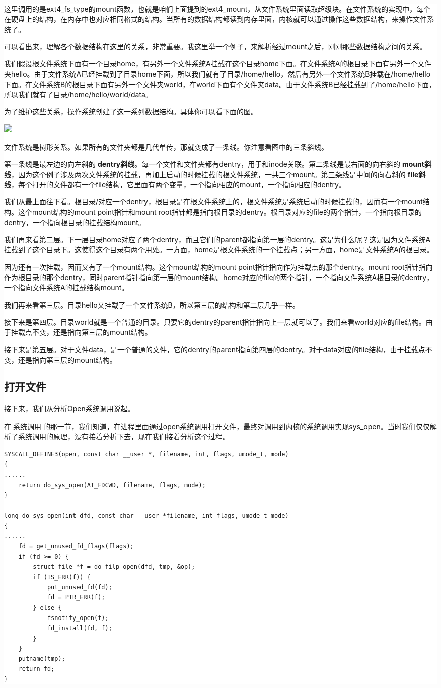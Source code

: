 ```
```

这里调用的是ext4\_fs\_type的mount函数，也就是咱们上面提到的ext4\_mount，从文件系统里面读取超级块。在文件系统的实现中，每个在硬盘上的结构，在内存中也对应相同格式的结构。当所有的数据结构都读到内存里面，内核就可以通过操作这些数据结构，来操作文件系统了。

可以看出来，理解各个数据结构在这里的关系，非常重要。我这里举一个例子，来解析经过mount之后，刚刚那些数据结构之间的关系。

我们假设根文件系统下面有一个目录home，有另外一个文件系统A挂载在这个目录home下面。在文件系统A的根目录下面有另外一个文件夹hello。由于文件系统A已经挂载到了目录home下面，所以我们就有了目录/home/hello，然后有另外一个文件系统B挂载在/home/hello下面。在文件系统B的根目录下面有另外一个文件夹world，在world下面有个文件夹data。由于文件系统B已经挂载到了/home/hello下面，所以我们就有了目录/home/hello/world/data。

为了维护这些关系，操作系统创建了这一系列数据结构。具体你可以看下面的图。

![](https://static001.geekbang.org/resource/image/66/27/663b3c5903d15fd9ba52f6d049e0dc27.jpeg?wh=5173*4114)

文件系统是树形关系。如果所有的文件夹都是几代单传，那就变成了一条线。你注意看图中的三条斜线。

第一条线是最左边的向左斜的 **dentry斜线**。每一个文件和文件夹都有dentry，用于和inode关联。第二条线是最右面的向右斜的 **mount斜线**，因为这个例子涉及两次文件系统的挂载，再加上启动的时候挂载的根文件系统，一共三个mount。第三条线是中间的向右斜的 **file斜线**，每个打开的文件都有一个file结构，它里面有两个变量，一个指向相应的mount，一个指向相应的dentry。

我们从最上面往下看。根目录/对应一个dentry，根目录是在根文件系统上的，根文件系统是系统启动的时候挂载的，因而有一个mount结构。这个mount结构的mount point指针和mount root指针都是指向根目录的dentry。根目录对应的file的两个指针，一个指向根目录的dentry，一个指向根目录的挂载结构mount。

我们再来看第二层。下一层目录home对应了两个dentry，而且它们的parent都指向第一层的dentry。这是为什么呢？这是因为文件系统A挂载到了这个目录下。这使得这个目录有两个用处。一方面，home是根文件系统的一个挂载点；另一方面，home是文件系统A的根目录。

因为还有一次挂载，因而又有了一个mount结构。这个mount结构的mount point指针指向作为挂载点的那个dentry。mount root指针指向作为根目录的那个dentry，同时parent指针指向第一层的mount结构。home对应的file的两个指针，一个指向文件系统A根目录的dentry，一个指向文件系统A的挂载结构mount。

我们再来看第三层。目录hello又挂载了一个文件系统B，所以第三层的结构和第二层几乎一样。

接下来是第四层。目录world就是一个普通的目录。只要它的dentry的parent指针指向上一层就可以了。我们来看world对应的file结构。由于挂载点不变，还是指向第三层的mount结构。

接下来是第五层。对于文件data，是一个普通的文件，它的dentry的parent指向第四层的dentry。对于data对应的file结构，由于挂载点不变，还是指向第三层的mount结构。

## 打开文件

接下来，我们从分析Open系统调用说起。

在 [系统调用](https://time.geekbang.org/column/article/89251) 的那一节，我们知道，在进程里面通过open系统调用打开文件，最终对调用到内核的系统调用实现sys\_open。当时我们仅仅解析了系统调用的原理，没有接着分析下去，现在我们接着分析这个过程。

```
SYSCALL_DEFINE3(open, const char __user *, filename, int, flags, umode_t, mode)
{
......
	return do_sys_open(AT_FDCWD, filename, flags, mode);
}

long do_sys_open(int dfd, const char __user *filename, int flags, umode_t mode)
{
......
	fd = get_unused_fd_flags(flags);
	if (fd >= 0) {
		struct file *f = do_filp_open(dfd, tmp, &op);
		if (IS_ERR(f)) {
			put_unused_fd(fd);
			fd = PTR_ERR(f);
		} else {
			fsnotify_open(f);
			fd_install(fd, f);
		}
	}
	putname(tmp);
	return fd;
}

```
